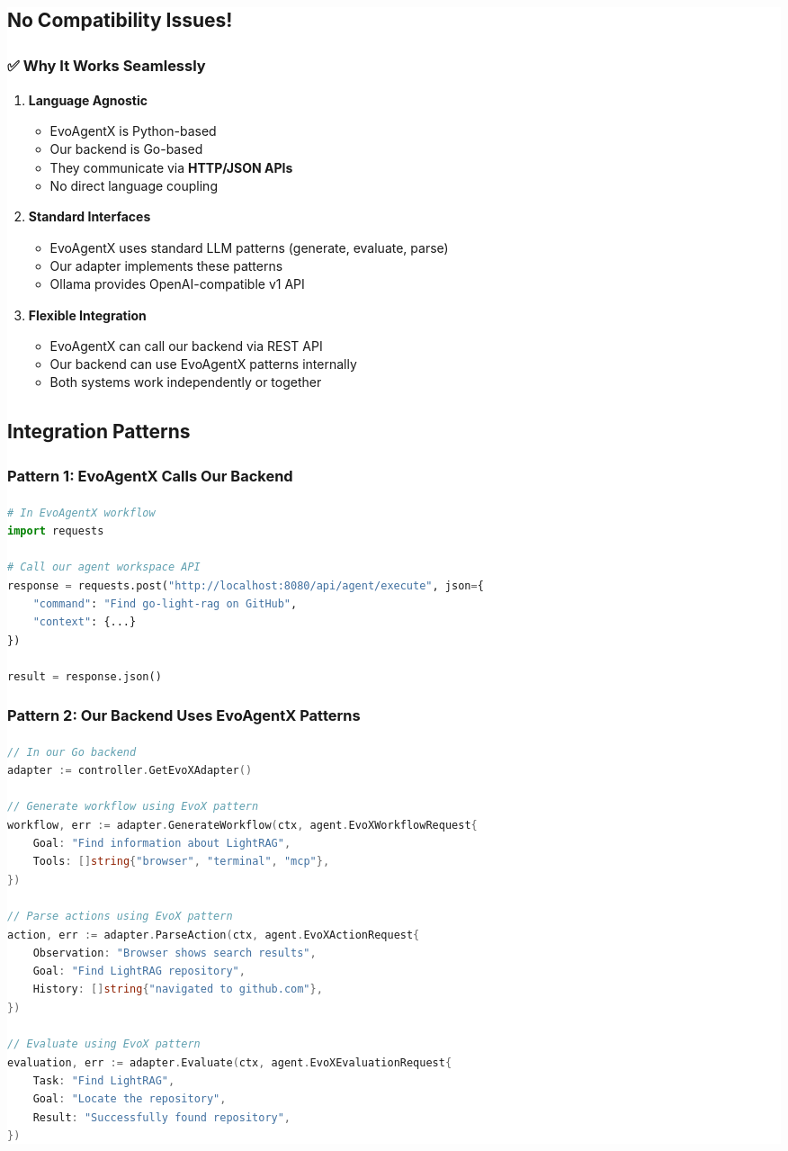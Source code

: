 ## No Compatibility Issues!

### ✅ Why It Works Seamlessly

1. **Language Agnostic**
   - EvoAgentX is Python-based
   - Our backend is Go-based
   - They communicate via **HTTP/JSON APIs**
   - No direct language coupling

2. **Standard Interfaces**
   - EvoAgentX uses standard LLM patterns (generate, evaluate, parse)
   - Our adapter implements these patterns
   - Ollama provides OpenAI-compatible v1 API

3. **Flexible Integration**
   - EvoAgentX can call our backend via REST API
   - Our backend can use EvoAgentX patterns internally
   - Both systems work independently or together

## Integration Patterns

### Pattern 1: EvoAgentX Calls Our Backend

```python
# In EvoAgentX workflow
import requests

# Call our agent workspace API
response = requests.post("http://localhost:8080/api/agent/execute", json={
    "command": "Find go-light-rag on GitHub",
    "context": {...}
})

result = response.json()
```

### Pattern 2: Our Backend Uses EvoAgentX Patterns

```go
// In our Go backend
adapter := controller.GetEvoXAdapter()

// Generate workflow using EvoX pattern
workflow, err := adapter.GenerateWorkflow(ctx, agent.EvoXWorkflowRequest{
    Goal: "Find information about LightRAG",
    Tools: []string{"browser", "terminal", "mcp"},
})

// Parse actions using EvoX pattern
action, err := adapter.ParseAction(ctx, agent.EvoXActionRequest{
    Observation: "Browser shows search results",
    Goal: "Find LightRAG repository",
    History: []string{"navigated to github.com"},
})

// Evaluate using EvoX pattern
evaluation, err := adapter.Evaluate(ctx, agent.EvoXEvaluationRequest{
    Task: "Find LightRAG",
    Goal: "Locate the repository",
    Result: "Successfully found repository",
})
```
